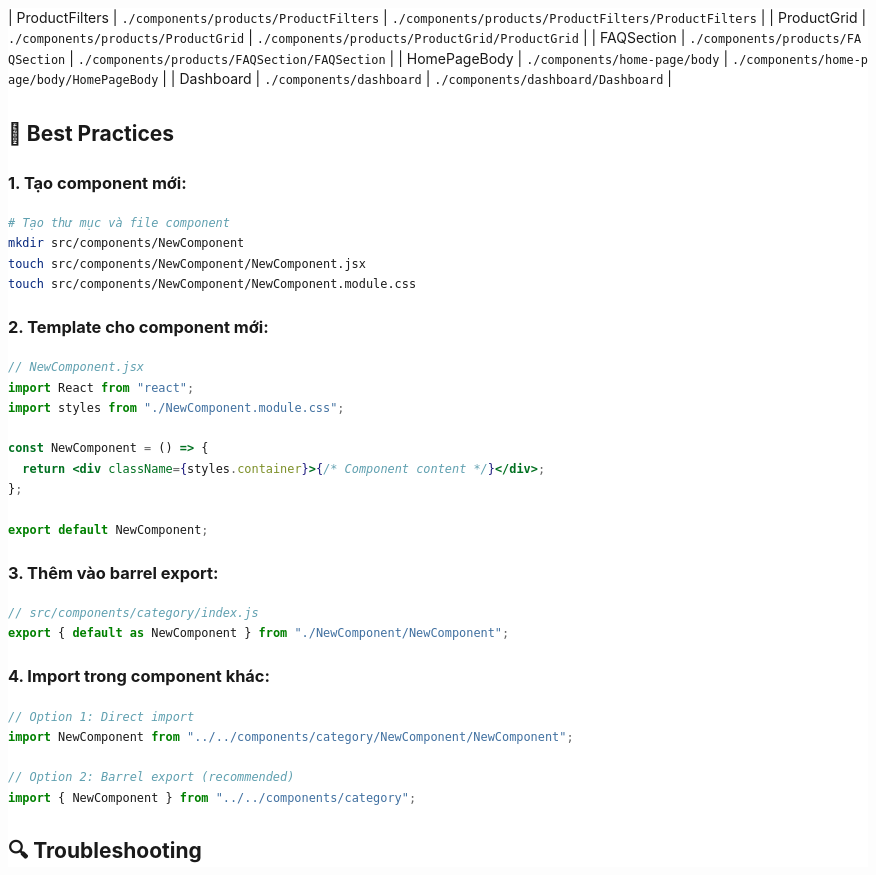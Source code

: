 | ProductFilters | `./components/products/ProductFilters` | `./components/products/ProductFilters/ProductFilters` |
| ProductGrid    | `./components/products/ProductGrid`    | `./components/products/ProductGrid/ProductGrid`       |
| FAQSection     | `./components/products/FAQSection`     | `./components/products/FAQSection/FAQSection`         |
| HomePageBody   | `./components/home-page/body`          | `./components/home-page/body/HomePageBody`            |
| Dashboard      | `./components/dashboard`               | `./components/dashboard/Dashboard`                    |

## 🎯 Best Practices

### 1. **Tạo component mới:**

```bash
# Tạo thư mục và file component
mkdir src/components/NewComponent
touch src/components/NewComponent/NewComponent.jsx
touch src/components/NewComponent/NewComponent.module.css
```

### 2. **Template cho component mới:**

```jsx
// NewComponent.jsx
import React from "react";
import styles from "./NewComponent.module.css";

const NewComponent = () => {
  return <div className={styles.container}>{/* Component content */}</div>;
};

export default NewComponent;
```

### 3. **Thêm vào barrel export:**

```javascript
// src/components/category/index.js
export { default as NewComponent } from "./NewComponent/NewComponent";
```

### 4. **Import trong component khác:**

```jsx
// Option 1: Direct import
import NewComponent from "../../components/category/NewComponent/NewComponent";

// Option 2: Barrel export (recommended)
import { NewComponent } from "../../components/category";
```

## 🔍 Troubleshooting
